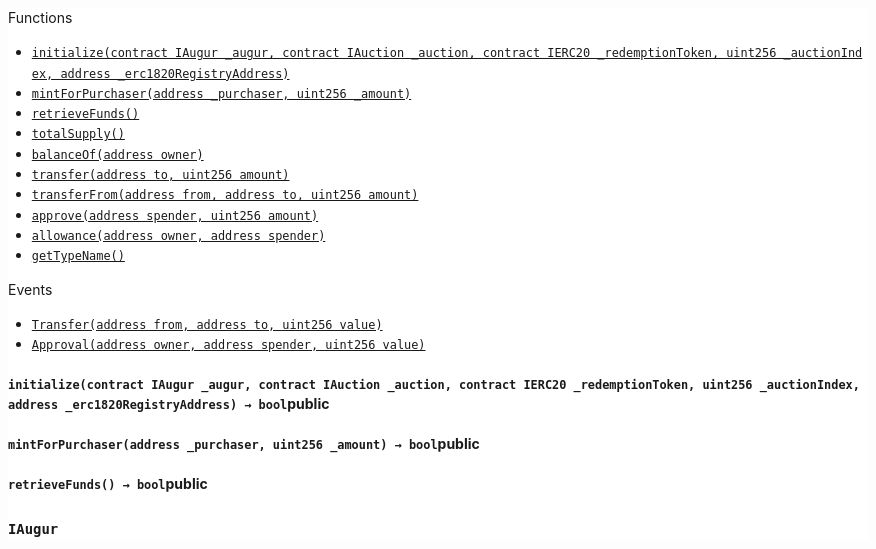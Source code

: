 <div class="contract-index"><span class="contract-index-title">Functions</span><ul><li><a href="#IAuctionToken.initialize(contract IAugur,contract IAuction,contract IERC20,uint256,address)"><code class="function-signature">initialize(contract IAugur _augur, contract IAuction _auction, contract IERC20 _redemptionToken, uint256 _auctionIndex, address _erc1820RegistryAddress)</code></a></li><li><a href="#IAuctionToken.mintForPurchaser(address,uint256)"><code class="function-signature">mintForPurchaser(address _purchaser, uint256 _amount)</code></a></li><li><a href="#IAuctionToken.retrieveFunds()"><code class="function-signature">retrieveFunds()</code></a></li><li class="inherited"><a href="trading#IERC20.totalSupply()"><code class="function-signature">totalSupply()</code></a></li><li class="inherited"><a href="trading#IERC20.balanceOf(address)"><code class="function-signature">balanceOf(address owner)</code></a></li><li class="inherited"><a href="trading#IERC20.transfer(address,uint256)"><code class="function-signature">transfer(address to, uint256 amount)</code></a></li><li class="inherited"><a href="trading#IERC20.transferFrom(address,address,uint256)"><code class="function-signature">transferFrom(address from, address to, uint256 amount)</code></a></li><li class="inherited"><a href="trading#IERC20.approve(address,uint256)"><code class="function-signature">approve(address spender, uint256 amount)</code></a></li><li class="inherited"><a href="trading#IERC20.allowance(address,address)"><code class="function-signature">allowance(address owner, address spender)</code></a></li><li class="inherited"><a href="trading#ITyped.getTypeName()"><code class="function-signature">getTypeName()</code></a></li></ul><span class="contract-index-title">Events</span><ul><li class="inherited"><a href="trading#IERC20.Transfer(address,address,uint256)"><code class="function-signature">Transfer(address from, address to, uint256 value)</code></a></li><li class="inherited"><a href="trading#IERC20.Approval(address,address,uint256)"><code class="function-signature">Approval(address owner, address spender, uint256 value)</code></a></li></ul></div>



<h4><a class="anchor" aria-hidden="true" id="IAuctionToken.initialize(contract IAugur,contract IAuction,contract IERC20,uint256,address)"></a><code class="function-signature">initialize(contract IAugur _augur, contract IAuction _auction, contract IERC20 _redemptionToken, uint256 _auctionIndex, address _erc1820RegistryAddress) <span class="return-arrow">→</span> <span class="return-type">bool</span></code><span class="function-visibility">public</span></h4>





<h4><a class="anchor" aria-hidden="true" id="IAuctionToken.mintForPurchaser(address,uint256)"></a><code class="function-signature">mintForPurchaser(address _purchaser, uint256 _amount) <span class="return-arrow">→</span> <span class="return-type">bool</span></code><span class="function-visibility">public</span></h4>





<h4><a class="anchor" aria-hidden="true" id="IAuctionToken.retrieveFunds()"></a><code class="function-signature">retrieveFunds() <span class="return-arrow">→</span> <span class="return-type">bool</span></code><span class="function-visibility">public</span></h4>







### `IAugur`


